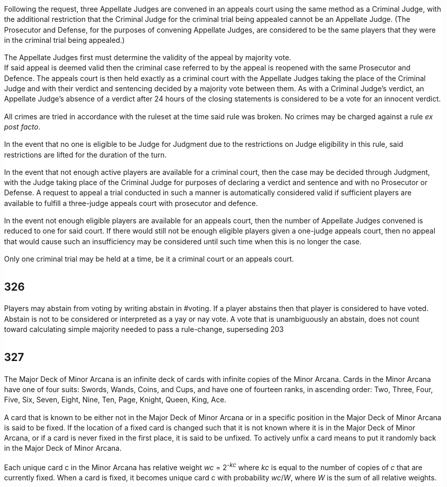 Following the request, three Appellate Judges are convened in an appeals court using the same method as a Criminal Judge, with the additional restriction that the Criminal Judge for the criminal trial being appealed cannot be an Appellate Judge. (The Prosecutor and Defense, for the purposes of convening Appellate Judges, are considered to be the same players that they were in the criminal trial being appealed.)

The Appellate Judges first must determine the validity of the appeal by majority vote.  
If said appeal is deemed valid then the criminal case referred to by the appeal is reopened with the same Prosecutor and Defence. The appeals court is then held exactly as a criminal court with the Appellate Judges taking the place of the Criminal Judge and with their verdict and sentencing decided by a majority vote between them. As with a Criminal Judge’s verdict, an Appellate Judge’s absence of a verdict after 24 hours of the closing statements is considered to be a vote for an innocent verdict.

All crimes are tried in accordance with the ruleset at the time said rule was broken. No crimes may be charged against a rule *ex post facto*. 

In the event that no one is eligible to be Judge for Judgment due to the restrictions on Judge eligibility in this rule, said restrictions are lifted for the duration of the turn.

In the event that not enough active players are available for a criminal court, then the case may be decided through Judgment, with the Judge taking place of the Criminal Judge for purposes of declaring a verdict and sentence and with no Prosecutor or Defense. A request to appeal a trial conducted in such a manner is automatically considered valid if sufficient players are available to fulfill a three-judge appeals court with prosecutor and defence.

In the event not enough eligible players are available for an appeals court, then the number of Appellate Judges convened is reduced to one for said court. If there would still not be enough eligible players given a one-judge appeals court, then no appeal that would cause such an insufficiency may be considered until such time when this is no longer the case.

Only one criminal trial may be held at a time, be it a criminal court or an appeals court. 

## 326

Players may abstain from voting by writing abstain in #voting. If a player abstains then that player is considered to have voted. Abstain is not to be considered or interpreted as a yay or nay vote. A vote that is unambiguously an abstain, does not count toward calculating simple majority needed to pass a rule-change, superseding 203

## 327

The Major Deck of Minor Arcana is an infinite deck of cards with infinite copies of the Minor Arcana. Cards in the Minor Arcana have one of four suits: Swords, Wands, Coins, and Cups, and have one of fourteen ranks, in ascending order: Two, Three, Four, Five, Six, Seven, Eight, Nine, Ten, Page, Knight, Queen, King, Ace.

A card that is known to be either not in the Major Deck of Minor Arcana or in a specific position in the Major Deck of Minor Arcana is said to be fixed. If the location of a fixed card is changed such that it is not known where it is in the Major Deck of Minor Arcana, or if a card is never fixed in the first place, it is said to be unfixed. To actively unfix a card means to put it randomly back in the Major Deck of Minor Arcana.

Each unique card c in the Minor Arcana has relative weight *wc* = 2<sup>-*kc*</sup> where *kc* is equal to the number of copies of *c* that are currently fixed. When a card is fixed, it becomes unique card c with probability *wc*/*W*, where *W* is the sum of all relative weights.
